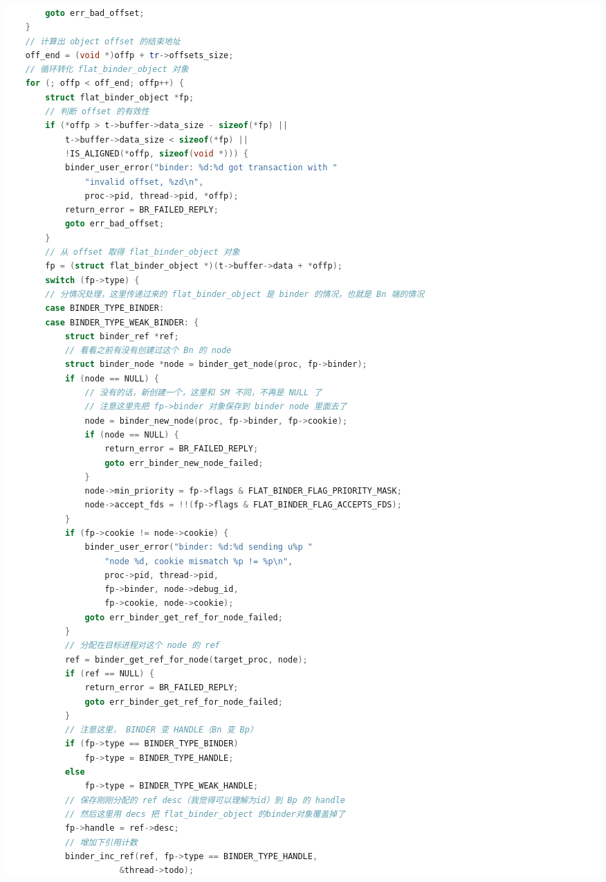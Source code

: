 ```cpp
        goto err_bad_offset;
    }
    // 计算出 object offset 的结束地址
    off_end = (void *)offp + tr->offsets_size;
    // 循环转化 flat_binder_object 对象
    for (; offp < off_end; offp++) {
        struct flat_binder_object *fp;
        // 判断 offset 的有效性
        if (*offp > t->buffer->data_size - sizeof(*fp) ||
            t->buffer->data_size < sizeof(*fp) ||
            !IS_ALIGNED(*offp, sizeof(void *))) {
            binder_user_error("binder: %d:%d got transaction with "
                "invalid offset, %zd\n",
                proc->pid, thread->pid, *offp);
            return_error = BR_FAILED_REPLY;
            goto err_bad_offset;
        }
        // 从 offset 取得 flat_binder_object 对象
        fp = (struct flat_binder_object *)(t->buffer->data + *offp);
        switch (fp->type) {
        // 分情况处理，这里传递过来的 flat_binder_object 是 binder 的情况，也就是 Bn 端的情况
        case BINDER_TYPE_BINDER:
        case BINDER_TYPE_WEAK_BINDER: {
            struct binder_ref *ref;
            // 看看之前有没有创建过这个 Bn 的 node
            struct binder_node *node = binder_get_node(proc, fp->binder);
            if (node == NULL) {
                // 没有的话，新创建一个，这里和 SM 不同，不再是 NULL 了
                // 注意这里先把 fp->binder 对象保存到 binder node 里面去了
                node = binder_new_node(proc, fp->binder, fp->cookie);
                if (node == NULL) {
                    return_error = BR_FAILED_REPLY;
                    goto err_binder_new_node_failed;
                }
                node->min_priority = fp->flags & FLAT_BINDER_FLAG_PRIORITY_MASK;
                node->accept_fds = !!(fp->flags & FLAT_BINDER_FLAG_ACCEPTS_FDS);
            }
            if (fp->cookie != node->cookie) {
                binder_user_error("binder: %d:%d sending u%p "
                    "node %d, cookie mismatch %p != %p\n",
                    proc->pid, thread->pid,
                    fp->binder, node->debug_id,
                    fp->cookie, node->cookie);
                goto err_binder_get_ref_for_node_failed;
            }
            // 分配在目标进程对这个 node 的 ref
            ref = binder_get_ref_for_node(target_proc, node);
            if (ref == NULL) {
                return_error = BR_FAILED_REPLY;
                goto err_binder_get_ref_for_node_failed;
            }
            // 注意这里， BINDER 变 HANDLE（Bn 变 Bp）
            if (fp->type == BINDER_TYPE_BINDER)
                fp->type = BINDER_TYPE_HANDLE;
            else
                fp->type = BINDER_TYPE_WEAK_HANDLE;
            // 保存刚刚分配的 ref desc（我觉得可以理解为id）到 Bp 的 handle
            // 然后这里用 decs 把 flat_binder_object 的binder对象覆盖掉了
            fp->handle = ref->desc;
            // 增加下引用计数
            binder_inc_ref(ref, fp->type == BINDER_TYPE_HANDLE,
                       &thread->todo);

```